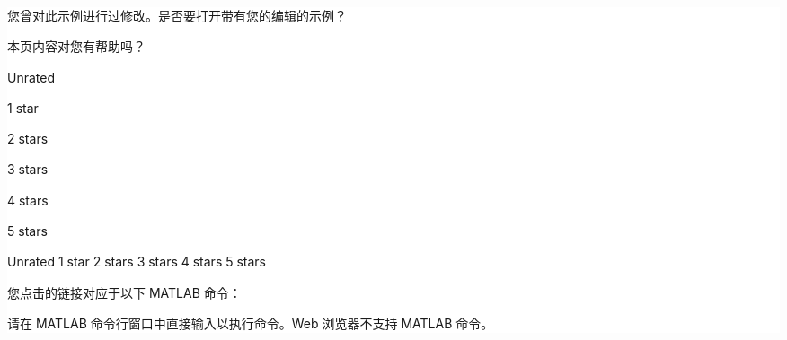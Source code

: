 您曾对此示例进行过修改。是否要打开带有您的编辑的示例？

本页内容对您有帮助吗？

Unrated

1 star

2 stars

3 stars

4 stars

5 stars

Unrated 1 star 2 stars 3 stars 4 stars 5 stars

您点击的链接对应于以下 MATLAB 命令：

请在 MATLAB 命令行窗口中直接输入以执行命令。Web 浏览器不支持 MATLAB 命令。
